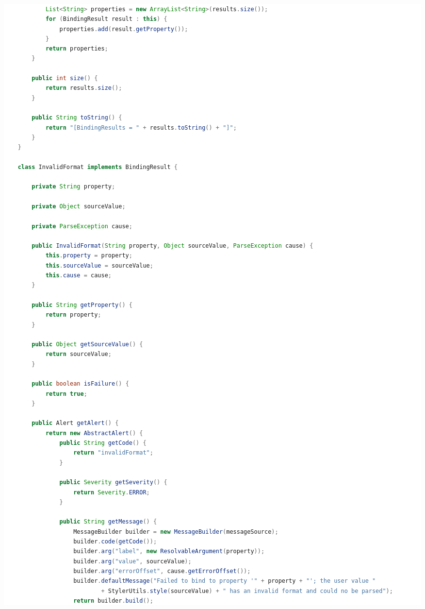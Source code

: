 ```java
			List<String> properties = new ArrayList<String>(results.size());
			for (BindingResult result : this) {
				properties.add(result.getProperty());
			}
			return properties;
		}

		public int size() {
			return results.size();
		}

		public String toString() {
			return "[BindingResults = " + results.toString() + "]";
		}
	}

	class InvalidFormat implements BindingResult {

		private String property;

		private Object sourceValue;

		private ParseException cause;

		public InvalidFormat(String property, Object sourceValue, ParseException cause) {
			this.property = property;
			this.sourceValue = sourceValue;
			this.cause = cause;
		}

		public String getProperty() {
			return property;
		}

		public Object getSourceValue() {
			return sourceValue;
		}

		public boolean isFailure() {
			return true;
		}

		public Alert getAlert() {
			return new AbstractAlert() {
				public String getCode() {
					return "invalidFormat";
				}

				public Severity getSeverity() {
					return Severity.ERROR;
				}

				public String getMessage() {
					MessageBuilder builder = new MessageBuilder(messageSource);
					builder.code(getCode());
					builder.arg("label", new ResolvableArgument(property));
					builder.arg("value", sourceValue);
					builder.arg("errorOffset", cause.getErrorOffset());
					builder.defaultMessage("Failed to bind to property '" + property + "'; the user value "
							+ StylerUtils.style(sourceValue) + " has an invalid format and could no be parsed");
					return builder.build();
```